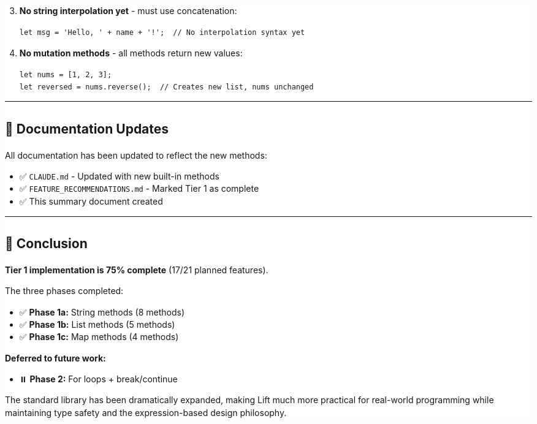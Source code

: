 3. **No string interpolation yet** - must use concatenation:
   ```lift
   let msg = 'Hello, ' + name + '!';  // No interpolation syntax yet
   ```

4. **No mutation methods** - all methods return new values:
   ```lift
   let nums = [1, 2, 3];
   let reversed = nums.reverse();  // Creates new list, nums unchanged
   ```

---

## 📝 Documentation Updates

All documentation has been updated to reflect the new methods:

- ✅ `CLAUDE.md` - Updated with new built-in methods
- ✅ `FEATURE_RECOMMENDATIONS.md` - Marked Tier 1 as complete
- ✅ This summary document created

---

## 🎉 Conclusion

**Tier 1 implementation is 75% complete** (17/21 planned features).

The three phases completed:
- ✅ **Phase 1a:** String methods (8 methods)
- ✅ **Phase 1b:** List methods (5 methods)
- ✅ **Phase 1c:** Map methods (4 methods)

**Deferred to future work:**
- ⏸️ **Phase 2:** For loops + break/continue

The standard library has been dramatically expanded, making Lift much more practical for real-world programming while maintaining type safety and the expression-based design philosophy.

